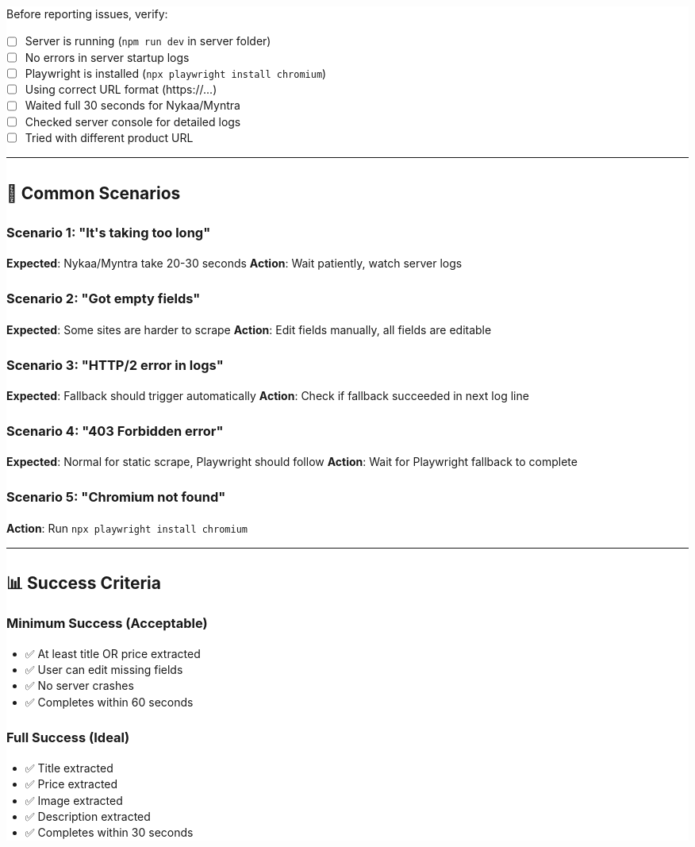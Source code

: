 Before reporting issues, verify:

- [ ] Server is running (`npm run dev` in server folder)
- [ ] No errors in server startup logs
- [ ] Playwright is installed (`npx playwright install chromium`)
- [ ] Using correct URL format (https://...)
- [ ] Waited full 30 seconds for Nykaa/Myntra
- [ ] Checked server console for detailed logs
- [ ] Tried with different product URL

---

## 🔄 Common Scenarios

### Scenario 1: "It's taking too long"
**Expected**: Nykaa/Myntra take 20-30 seconds
**Action**: Wait patiently, watch server logs

### Scenario 2: "Got empty fields"
**Expected**: Some sites are harder to scrape
**Action**: Edit fields manually, all fields are editable

### Scenario 3: "HTTP/2 error in logs"
**Expected**: Fallback should trigger automatically
**Action**: Check if fallback succeeded in next log line

### Scenario 4: "403 Forbidden error"
**Expected**: Normal for static scrape, Playwright should follow
**Action**: Wait for Playwright fallback to complete

### Scenario 5: "Chromium not found"
**Action**: Run `npx playwright install chromium`

---

## 📊 Success Criteria

### Minimum Success (Acceptable)
- ✅ At least title OR price extracted
- ✅ User can edit missing fields
- ✅ No server crashes
- ✅ Completes within 60 seconds

### Full Success (Ideal)
- ✅ Title extracted
- ✅ Price extracted
- ✅ Image extracted
- ✅ Description extracted
- ✅ Completes within 30 seconds
